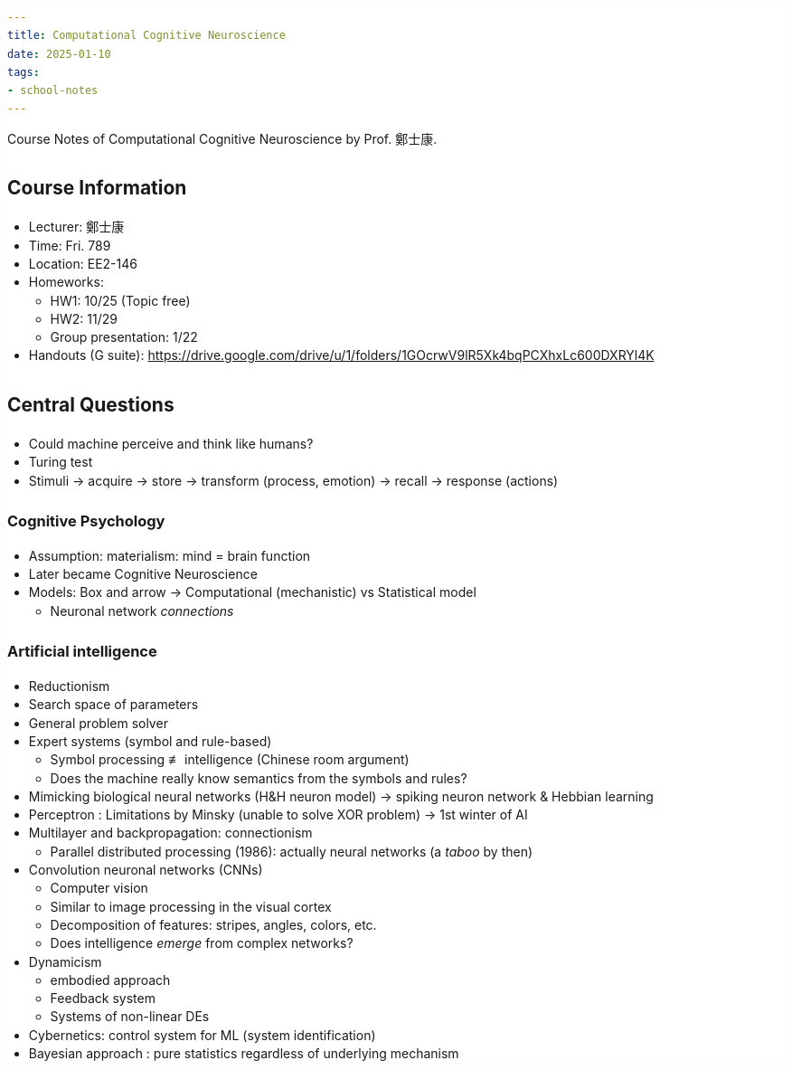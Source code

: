 ```yaml
---
title: Computational Cognitive Neuroscience
date: 2025-01-10
tags:
- school-notes
---
```


Course Notes of Computational Cognitive Neuroscience by Prof. 鄭士康.

## Course Information

* Lecturer: 鄭士康
* Time: Fri. 789
* Location: EE2-146
* Homeworks:
    * HW1: 10/25 (Topic free)
    * HW2: 11/29
    * Group presentation: 1/22
* Handouts (G suite): https://drive.google.com/drive/u/1/folders/1GOcrwV9lR5Xk4bqPCXhxLc600DXRYl4K

## Central Questions
* Could machine perceive and think like humans?
* Turing test
* Stimuli -> acquire -> store -> transform (process, emotion) -> recall -> response (actions)

### Cognitive Psychology

* Assumption: materialism: mind = brain function
* Later became Cognitive Neuroscience
* Models: Box and arrow -> Computational (mechanistic) vs Statistical model
  * Neuronal network *connections*

### Artificial intelligence

* Reductionism
* Search space of parameters
* General problem solver
* Expert systems (symbol and rule-based)
  * Symbol processing ≢ intelligence (Chinese room argument)
  * Does the machine really know semantics from the symbols and rules?
* Mimicking biological neural networks (H&H neuron model) -> spiking neuron network & Hebbian learning
* Perceptron : Limitations by Minsky (unable to solve XOR problem) -> 1st winter of AI
* Multilayer and backpropagation: connectionism
  * Parallel distributed processing (1986): actually neural networks (a *taboo* by then)
* Convolution neuronal networks (CNNs)
  * Computer vision
  * Similar to image processing in the visual cortex
  * Decomposition of features: stripes, angles, colors, etc.
  * Does intelligence *emerge* from complex networks?
* Dynamicism
  * embodied approach
  * Feedback system
  * Systems of non-linear DEs
* Cybernetics: control system for ML (system identification)
* Bayesian approach : pure statistics regardless of underlying mechanism
